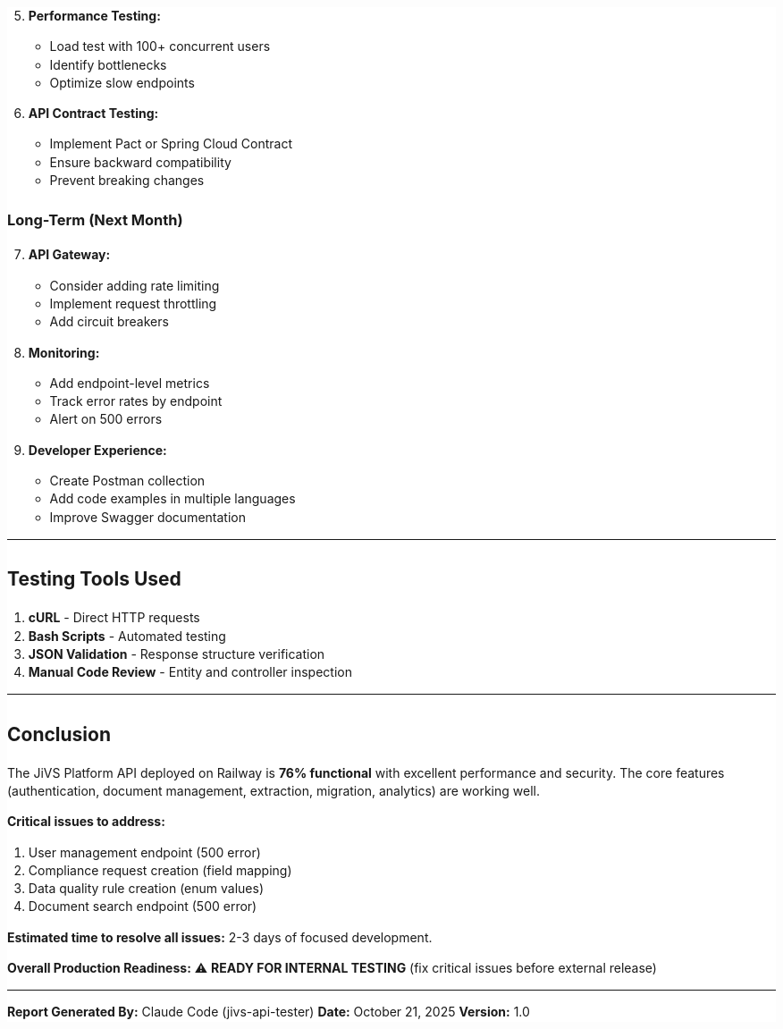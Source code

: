 5. **Performance Testing:**
   - Load test with 100+ concurrent users
   - Identify bottlenecks
   - Optimize slow endpoints

6. **API Contract Testing:**
   - Implement Pact or Spring Cloud Contract
   - Ensure backward compatibility
   - Prevent breaking changes

### Long-Term (Next Month)

7. **API Gateway:**
   - Consider adding rate limiting
   - Implement request throttling
   - Add circuit breakers

8. **Monitoring:**
   - Add endpoint-level metrics
   - Track error rates by endpoint
   - Alert on 500 errors

9. **Developer Experience:**
   - Create Postman collection
   - Add code examples in multiple languages
   - Improve Swagger documentation

---

## Testing Tools Used

1. **cURL** - Direct HTTP requests
2. **Bash Scripts** - Automated testing
3. **JSON Validation** - Response structure verification
4. **Manual Code Review** - Entity and controller inspection

---

## Conclusion

The JiVS Platform API deployed on Railway is **76% functional** with excellent performance and security. The core features (authentication, document management, extraction, migration, analytics) are working well.

**Critical issues to address:**
1. User management endpoint (500 error)
2. Compliance request creation (field mapping)
3. Data quality rule creation (enum values)
4. Document search endpoint (500 error)

**Estimated time to resolve all issues:** 2-3 days of focused development.

**Overall Production Readiness:** ⚠️ **READY FOR INTERNAL TESTING** (fix critical issues before external release)

---

**Report Generated By:** Claude Code (jivs-api-tester)
**Date:** October 21, 2025
**Version:** 1.0

